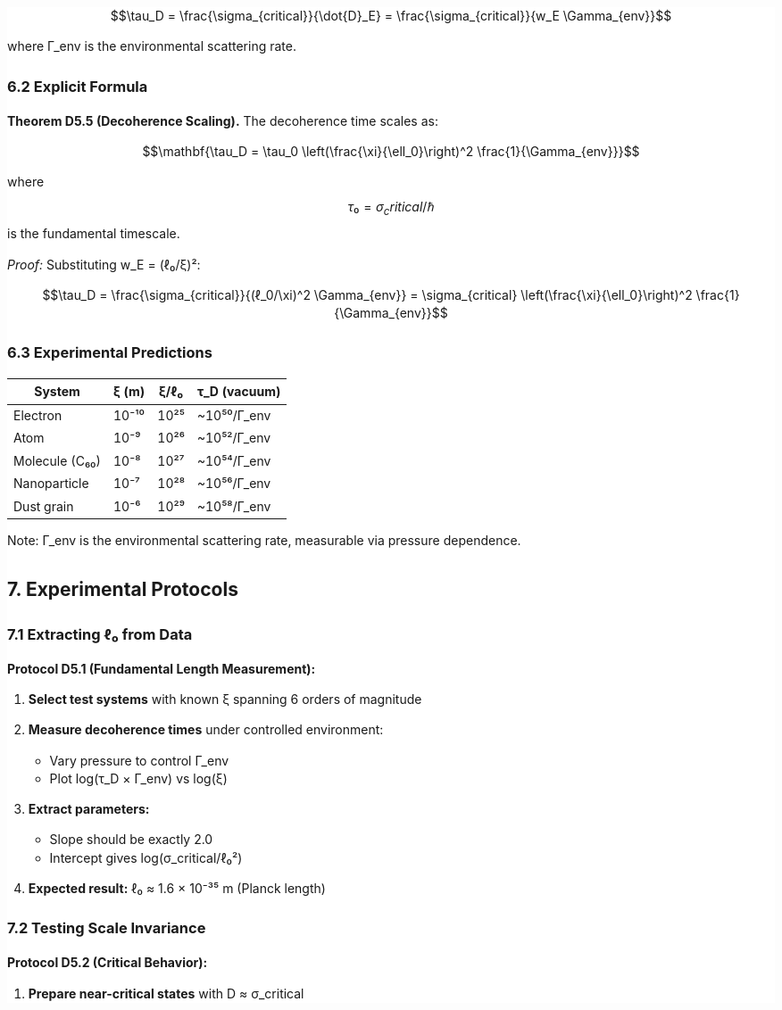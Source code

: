 $$\tau_D = \frac{\sigma_{critical}}{\dot{D}_E} = \frac{\sigma_{critical}}{w_E \Gamma_{env}}$$

where Γ_env is the environmental scattering rate.

### 6.2 Explicit Formula

**Theorem D5.5 (Decoherence Scaling).** The decoherence time scales as:

$$\mathbf{\tau_D = \tau_0 \left(\frac{\xi}{\ell_0}\right)^2 \frac{1}{\Gamma_{env}}}$$

where $$τ₀ = σ_critical/ℏ$$ is the fundamental timescale.

*Proof:* Substituting w_E = (ℓ₀/ξ)²:

$$\tau_D = \frac{\sigma_{critical}}{(ℓ_0/\xi)^2 \Gamma_{env}} = \sigma_{critical} \left(\frac{\xi}{\ell_0}\right)^2 \frac{1}{\Gamma_{env}}$$

### 6.3 Experimental Predictions

| System | ξ (m) | ξ/ℓ₀ | τ_D (vacuum) |
|--------|-------|-------|--------------|
| Electron | 10⁻¹⁰ | 10²⁵ | ~10⁵⁰/Γ_env |
| Atom | 10⁻⁹ | 10²⁶ | ~10⁵²/Γ_env |
| Molecule (C₆₀) | 10⁻⁸ | 10²⁷ | ~10⁵⁴/Γ_env |
| Nanoparticle | 10⁻⁷ | 10²⁸ | ~10⁵⁶/Γ_env |
| Dust grain | 10⁻⁶ | 10²⁹ | ~10⁵⁸/Γ_env |

Note: Γ_env is the environmental scattering rate, measurable via pressure dependence.

## 7. Experimental Protocols

### 7.1 Extracting ℓ₀ from Data

**Protocol D5.1 (Fundamental Length Measurement):**

1. **Select test systems** with known ξ spanning 6 orders of magnitude

2. **Measure decoherence times** under controlled environment:
   - Vary pressure to control Γ_env
   - Plot log(τ_D × Γ_env) vs log(ξ)

3. **Extract parameters:**
   - Slope should be exactly 2.0
   - Intercept gives log(σ_critical/ℓ₀²)

4. **Expected result:** ℓ₀ ≈ 1.6 × 10⁻³⁵ m (Planck length)

### 7.2 Testing Scale Invariance

**Protocol D5.2 (Critical Behavior):**

1. **Prepare near-critical states** with D ≈ σ_critical
